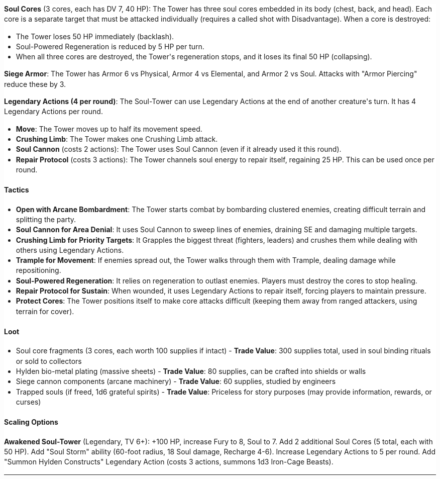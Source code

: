 **Soul Cores** (3 cores, each has DV 7, 40 HP): The Tower has three soul cores embedded in its body (chest, back, and head). Each core is a separate target that must be attacked individually (requires a called shot with Disadvantage). When a core is destroyed:
- The Tower loses 50 HP immediately (backlash).
- Soul-Powered Regeneration is reduced by 5 HP per turn.
- When all three cores are destroyed, the Tower's regeneration stops, and it loses its final 50 HP (collapsing).

**Siege Armor**: The Tower has Armor 6 vs Physical, Armor 4 vs Elemental, and Armor 2 vs Soul. Attacks with "Armor Piercing" reduce these by 3.

**Legendary Actions (4 per round)**: The Soul-Tower can use Legendary Actions at the end of another creature's turn. It has 4 Legendary Actions per round.
- **Move**: The Tower moves up to half its movement speed.
- **Crushing Limb**: The Tower makes one Crushing Limb attack.
- **Soul Cannon** (costs 2 actions): The Tower uses Soul Cannon (even if it already used it this round).
- **Repair Protocol** (costs 3 actions): The Tower channels soul energy to repair itself, regaining 25 HP. This can be used once per round.

#### Tactics
- **Open with Arcane Bombardment**: The Tower starts combat by bombarding clustered enemies, creating difficult terrain and splitting the party.
- **Soul Cannon for Area Denial**: It uses Soul Cannon to sweep lines of enemies, draining SE and damaging multiple targets.
- **Crushing Limb for Priority Targets**: It Grapples the biggest threat (fighters, leaders) and crushes them while dealing with others using Legendary Actions.
- **Trample for Movement**: If enemies spread out, the Tower walks through them with Trample, dealing damage while repositioning.
- **Soul-Powered Regeneration**: It relies on regeneration to outlast enemies. Players must destroy the cores to stop healing.
- **Repair Protocol for Sustain**: When wounded, it uses Legendary Actions to repair itself, forcing players to maintain pressure.
- **Protect Cores**: The Tower positions itself to make core attacks difficult (keeping them away from ranged attackers, using terrain for cover).

#### Loot
- Soul core fragments (3 cores, each worth 100 supplies if intact) - **Trade Value**: 300 supplies total, used in soul binding rituals or sold to collectors
- Hylden bio-metal plating (massive sheets) - **Trade Value**: 80 supplies, can be crafted into shields or walls
- Siege cannon components (arcane machinery) - **Trade Value**: 60 supplies, studied by engineers
- Trapped souls (if freed, 1d6 grateful spirits) - **Trade Value**: Priceless for story purposes (may provide information, rewards, or curses)

#### Scaling Options
**Awakened Soul-Tower** (Legendary, TV 6+): +100 HP, increase Fury to 8, Soul to 7. Add 2 additional Soul Cores (5 total, each with 50 HP). Add "Soul Storm" ability (60-foot radius, 18 Soul damage, Recharge 4-6). Increase Legendary Actions to 5 per round. Add "Summon Hylden Constructs" Legendary Action (costs 3 actions, summons 1d3 Iron-Cage Beasts).

---

